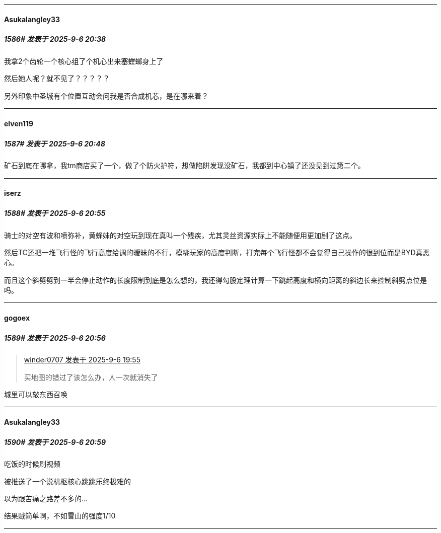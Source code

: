 
*****

####  Asukalangley33  
##### 1586#       发表于 2025-9-6 20:38

我拿2个齿轮一个核心组了个机心出来塞螳螂身上了

然后她人呢？就不见了？？？？？

另外印象中圣城有个位置互动会问我是否合成机芯，是在哪来着？


*****

####  elven119  
##### 1587#       发表于 2025-9-6 20:48

矿石到底在哪拿，我tm商店买了一个，做了个防火护符，想做陷阱发现没矿石，我都到中心镇了还没见到过第二个。


*****

####  iserz  
##### 1588#       发表于 2025-9-6 20:55

骑士的对空有波和喷弥补，黄蜂妹的对空玩到现在真叫一个残疾，尤其灵丝资源实际上不能随便用更加剧了这点。

然后TC还把一堆飞行怪的飞行高度给调的暧昧的不行，模糊玩家的高度判断，打完每个飞行怪都不会觉得自己操作的很到位而是BYD真恶心。

而且这个斜劈劈到一半会停止动作的长度限制到底是怎么想的，我还得勾股定理计算一下跳起高度和横向距离的斜边长来控制斜劈点位是吗。


*****

####  gogoex  
##### 1589#       发表于 2025-9-6 20:56

<blockquote><a href="httphttps://stage1st.com/2b/forum.php?mod=redirect&amp;goto=findpost&amp;pid=68381430&amp;ptid=2075348" target="_blank">winder0707 发表于 2025-9-6 19:55</a>

买地图的错过了该怎么办，人一次就消失了</blockquote>
城里可以敲东西召唤

*****

####  Asukalangley33  
##### 1590#       发表于 2025-9-6 20:59

吃饭的时候刷视频

被推送了一个说机枢核心跳跳乐终极难的

以为跟苦痛之路差不多的...

结果贼简单啊，不如雪山的强度1/10

*****
